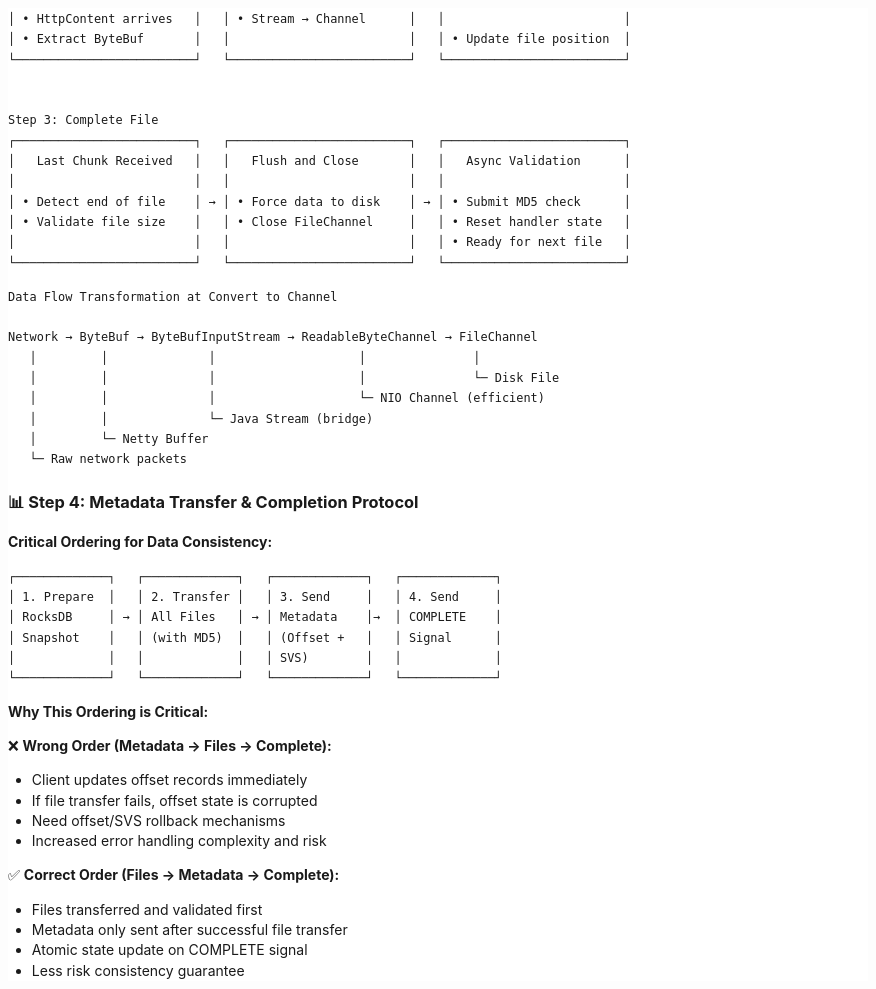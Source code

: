 ```
│ • HttpContent arrives   │   │ • Stream → Channel      │   │                         │
│ • Extract ByteBuf       │   │                         │   │ • Update file position  │
└─────────────────────────┘   └─────────────────────────┘   └─────────────────────────┘


Step 3: Complete File
┌─────────────────────────┐   ┌─────────────────────────┐   ┌─────────────────────────┐
│   Last Chunk Received   │   │   Flush and Close       │   │   Async Validation      │
│                         │   │                         │   │                         │
│ • Detect end of file    │ → │ • Force data to disk    │ → │ • Submit MD5 check      │
│ • Validate file size    │   │ • Close FileChannel     │   │ • Reset handler state   │
│                         │   │                         │   │ • Ready for next file   │
└─────────────────────────┘   └─────────────────────────┘   └─────────────────────────┘

```
```
Data Flow Transformation at Convert to Channel

Network → ByteBuf → ByteBufInputStream → ReadableByteChannel → FileChannel
   │         │              │                    │               │
   │         │              │                    │               └─ Disk File
   │         │              │                    └─ NIO Channel (efficient)
   │         │              └─ Java Stream (bridge)
   │         └─ Netty Buffer
   └─ Raw network packets

```

### 📊 Step 4: Metadata Transfer & Completion Protocol

**Critical Ordering for Data Consistency:**
```
┌─────────────┐   ┌─────────────┐   ┌─────────────┐   ┌─────────────┐
│ 1. Prepare  │   │ 2. Transfer │   │ 3. Send     │   │ 4. Send     │
│ RocksDB     │ → │ All Files   │ → │ Metadata    │→  │ COMPLETE    │
│ Snapshot    │   │ (with MD5)  │   │ (Offset +   │   │ Signal      │
│             │   │             │   │ SVS)        │   │             │
└─────────────┘   └─────────────┘   └─────────────┘   └─────────────┘
```

**Why This Ordering is Critical:**

❌ **Wrong Order (Metadata → Files → Complete):**
- Client updates offset records immediately
- If file transfer fails, offset state is corrupted
- Need offset/SVS rollback mechanisms
- Increased error handling complexity and risk

✅ **Correct Order (Files → Metadata → Complete):**
- Files transferred and validated first
- Metadata only sent after successful file transfer
- Atomic state update on COMPLETE signal
- Less risk consistency guarantee

